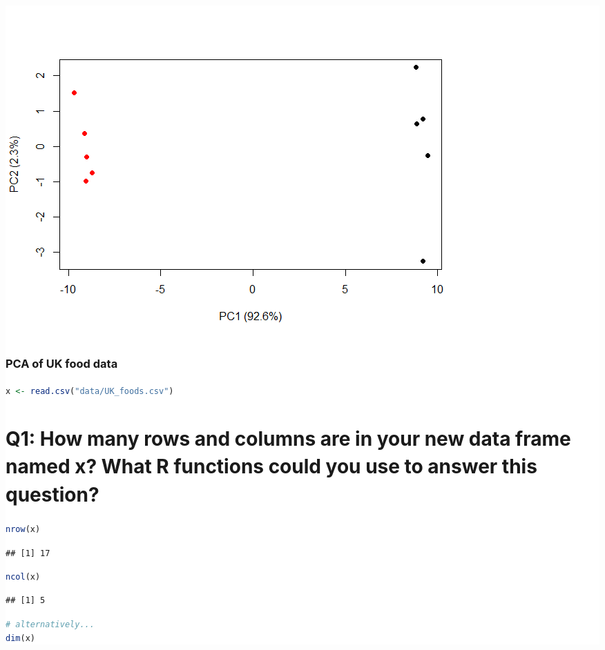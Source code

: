 ![](class08_files/figure-markdown_github/unnamed-chunk-20-1.png)

### PCA of UK food data

``` r
x <- read.csv("data/UK_foods.csv")
```

Q1: How many rows and columns are in your new data frame named x? What R functions could you use to answer this question?
=========================================================================================================================

``` r
nrow(x)
```

    ## [1] 17

``` r
ncol(x)
```

    ## [1] 5

``` r
# alternatively...
dim(x)
```
